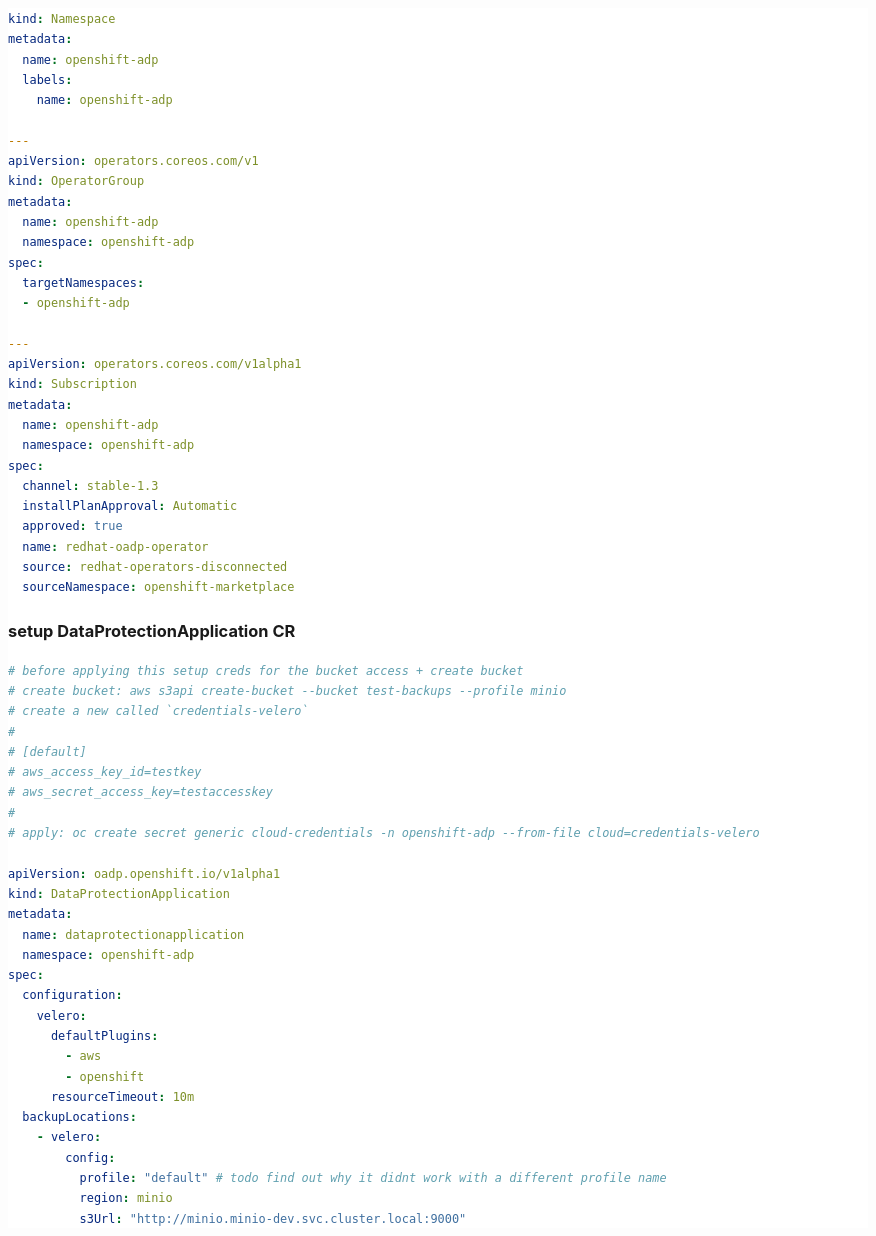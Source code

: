 ```yaml
kind: Namespace
metadata:
  name: openshift-adp
  labels:
    name: openshift-adp

---
apiVersion: operators.coreos.com/v1
kind: OperatorGroup
metadata:
  name: openshift-adp
  namespace: openshift-adp
spec:
  targetNamespaces:
  - openshift-adp

---
apiVersion: operators.coreos.com/v1alpha1
kind: Subscription
metadata:
  name: openshift-adp
  namespace: openshift-adp
spec:
  channel: stable-1.3
  installPlanApproval: Automatic
  approved: true
  name: redhat-oadp-operator
  source: redhat-operators-disconnected
  sourceNamespace: openshift-marketplace
```

### setup DataProtectionApplication CR

```yaml
# before applying this setup creds for the bucket access + create bucket
# create bucket: aws s3api create-bucket --bucket test-backups --profile minio
# create a new called `credentials-velero`
#
# [default]
# aws_access_key_id=testkey
# aws_secret_access_key=testaccesskey
#
# apply: oc create secret generic cloud-credentials -n openshift-adp --from-file cloud=credentials-velero

apiVersion: oadp.openshift.io/v1alpha1
kind: DataProtectionApplication
metadata:
  name: dataprotectionapplication
  namespace: openshift-adp
spec:
  configuration:
    velero:
      defaultPlugins:
        - aws
        - openshift
      resourceTimeout: 10m
  backupLocations:
    - velero:
        config:
          profile: "default" # todo find out why it didnt work with a different profile name
          region: minio
          s3Url: "http://minio.minio-dev.svc.cluster.local:9000"
```